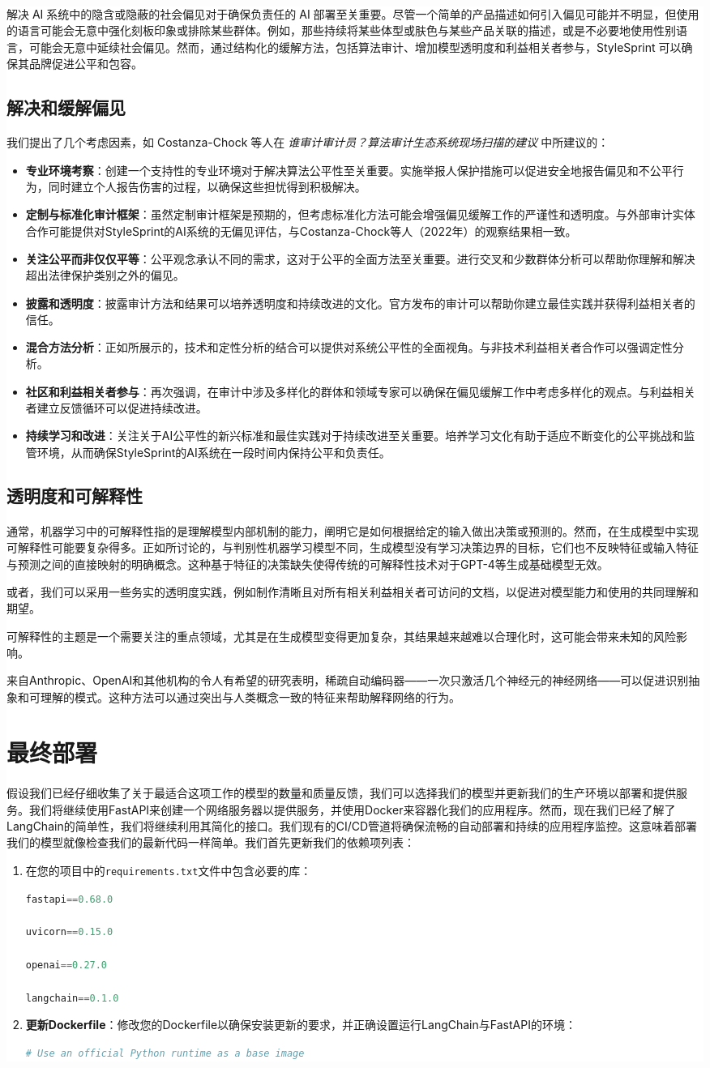 解决 AI 系统中的隐含或隐蔽的社会偏见对于确保负责任的 AI 部署至关重要。尽管一个简单的产品描述如何引入偏见可能并不明显，但使用的语言可能会无意中强化刻板印象或排除某些群体。例如，那些持续将某些体型或肤色与某些产品关联的描述，或是不必要地使用性别语言，可能会无意中延续社会偏见。然而，通过结构化的缓解方法，包括算法审计、增加模型透明度和利益相关者参与，StyleSprint 可以确保其品牌促进公平和包容。

## 解决和缓解偏见

我们提出了几个考虑因素，如 Costanza-Chock 等人在 *谁审计审计员？算法审计生态系统现场扫描的建议* 中所建议的：

+   **专业环境考察**：创建一个支持性的专业环境对于解决算法公平性至关重要。实施举报人保护措施可以促进安全地报告偏见和不公平行为，同时建立个人报告伤害的过程，以确保这些担忧得到积极解决。

+   **定制与标准化审计框架**：虽然定制审计框架是预期的，但考虑标准化方法可能会增强偏见缓解工作的严谨性和透明度。与外部审计实体合作可能提供对StyleSprint的AI系统的无偏见评估，与Costanza-Chock等人（2022年）的观察结果相一致。

+   **关注公平而非仅仅平等**：公平观念承认不同的需求，这对于公平的全面方法至关重要。进行交叉和少数群体分析可以帮助你理解和解决超出法律保护类别之外的偏见。

+   **披露和透明度**：披露审计方法和结果可以培养透明度和持续改进的文化。官方发布的审计可以帮助你建立最佳实践并获得利益相关者的信任。

+   **混合方法分析**：正如所展示的，技术和定性分析的结合可以提供对系统公平性的全面视角。与非技术利益相关者合作可以强调定性分析。

+   **社区和利益相关者参与**：再次强调，在审计中涉及多样化的群体和领域专家可以确保在偏见缓解工作中考虑多样化的观点。与利益相关者建立反馈循环可以促进持续改进。

+   **持续学习和改进**：关注关于AI公平性的新兴标准和最佳实践对于持续改进至关重要。培养学习文化有助于适应不断变化的公平挑战和监管环境，从而确保StyleSprint的AI系统在一段时间内保持公平和负责任。

## 透明度和可解释性

通常，机器学习中的可解释性指的是理解模型内部机制的能力，阐明它是如何根据给定的输入做出决策或预测的。然而，在生成模型中实现可解释性可能要复杂得多。正如所讨论的，与判别性机器学习模型不同，生成模型没有学习决策边界的目标，它们也不反映特征或输入特征与预测之间的直接映射的明确概念。这种基于特征的决策缺失使得传统的可解释性技术对于GPT-4等生成基础模型无效。

或者，我们可以采用一些务实的透明度实践，例如制作清晰且对所有相关利益相关者可访问的文档，以促进对模型能力和使用的共同理解和期望。

可解释性的主题是一个需要关注的重点领域，尤其是在生成模型变得更加复杂，其结果越来越难以合理化时，这可能会带来未知的风险影响。

来自Anthropic、OpenAI和其他机构的令人有希望的研究表明，稀疏自动编码器——一次只激活几个神经元的神经网络——可以促进识别抽象和可理解的模式。这种方法可以通过突出与人类概念一致的特征来帮助解释网络的行为。

# 最终部署

假设我们已经仔细收集了关于最适合这项工作的模型的数量和质量反馈，我们可以选择我们的模型并更新我们的生产环境以部署和提供服务。我们将继续使用FastAPI来创建一个网络服务器以提供服务，并使用Docker来容器化我们的应用程序。然而，现在我们已经了解了LangChain的简单性，我们将继续利用其简化的接口。我们现有的CI/CD管道将确保流畅的自动部署和持续的应用程序监控。这意味着部署我们的模型就像检查我们的最新代码一样简单。我们首先更新我们的依赖项列表：

1.  在您的项目中的`requirements.txt`文件中包含必要的库：

    ```py
    fastapi==0.68.0
    
    uvicorn==0.15.0
    
    openai==0.27.0
    
    langchain==0.1.0
    ```

1.  **更新Dockerfile**：修改您的Dockerfile以确保安装更新的要求，并正确设置运行LangChain与FastAPI的环境：

    ```py
    # Use an official Python runtime as a base image
    